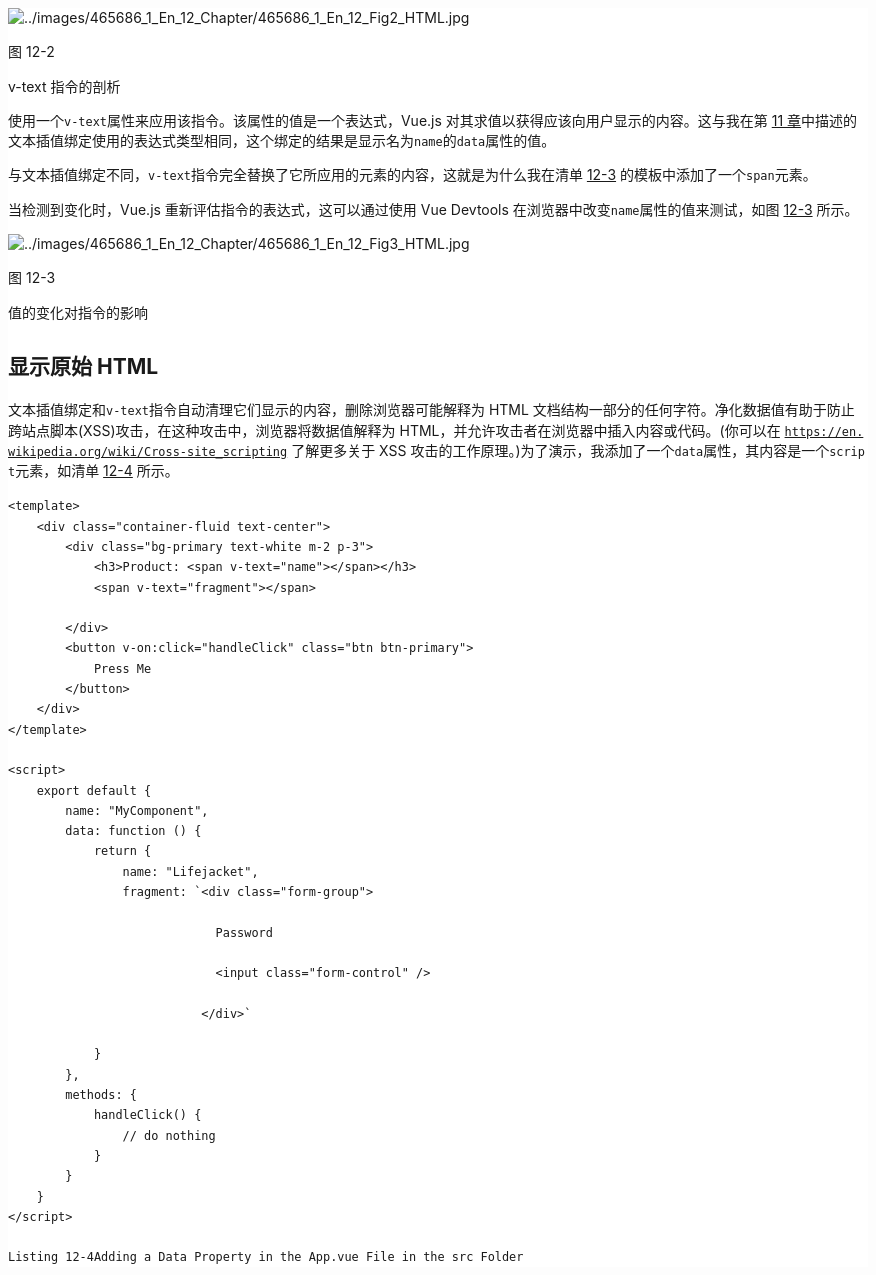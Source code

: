![../images/465686_1_En_12_Chapter/465686_1_En_12_Fig2_HTML.jpg](../images/465686_1_En_12_Chapter/465686_1_En_12_Fig2_HTML.jpg)

图 12-2

v-text 指令的剖析

使用一个`v-text`属性来应用该指令。该属性的值是一个表达式，Vue.js 对其求值以获得应该向用户显示的内容。这与我在第 [11 章](11.html)中描述的文本插值绑定使用的表达式类型相同，这个绑定的结果是显示名为`name`的`data`属性的值。

与文本插值绑定不同，`v-text`指令完全替换了它所应用的元素的内容，这就是为什么我在清单 [12-3](#PC4) 的模板中添加了一个`span`元素。

当检测到变化时，Vue.js 重新评估指令的表达式，这可以通过使用 Vue Devtools 在浏览器中改变`name`属性的值来测试，如图 [12-3](#Fig3) 所示。

![../images/465686_1_En_12_Chapter/465686_1_En_12_Fig3_HTML.jpg](../images/465686_1_En_12_Chapter/465686_1_En_12_Fig3_HTML.jpg)

图 12-3

值的变化对指令的影响

## 显示原始 HTML

文本插值绑定和`v-text`指令自动清理它们显示的内容，删除浏览器可能解释为 HTML 文档结构一部分的任何字符。净化数据值有助于防止跨站点脚本(XSS)攻击，在这种攻击中，浏览器将数据值解释为 HTML，并允许攻击者在浏览器中插入内容或代码。(你可以在 [`https://en.wikipedia.org/wiki/Cross-site_scripting`](https://en.wikipedia.org/wiki/Cross-site_scripting) 了解更多关于 XSS 攻击的工作原理。)为了演示，我添加了一个`data`属性，其内容是一个`script`元素，如清单 [12-4](#PC5) 所示。

```
<template>
    <div class="container-fluid text-center">
        <div class="bg-primary text-white m-2 p-3">
            <h3>Product: <span v-text="name"></span></h3>
            <span v-text="fragment"></span>

        </div>
        <button v-on:click="handleClick" class="btn btn-primary">
            Press Me
        </button>
    </div>
</template>

<script>
    export default {
        name: "MyComponent",
        data: function () {
            return {
                name: "Lifejacket",
                fragment: `<div class="form-group">

                             Password

                             <input class="form-control" />

                           </div>`

            }
        },
        methods: {
            handleClick() {
                // do nothing
            }
        }
    }
</script>

Listing 12-4Adding a Data Property in the App.vue File in the src Folder

```